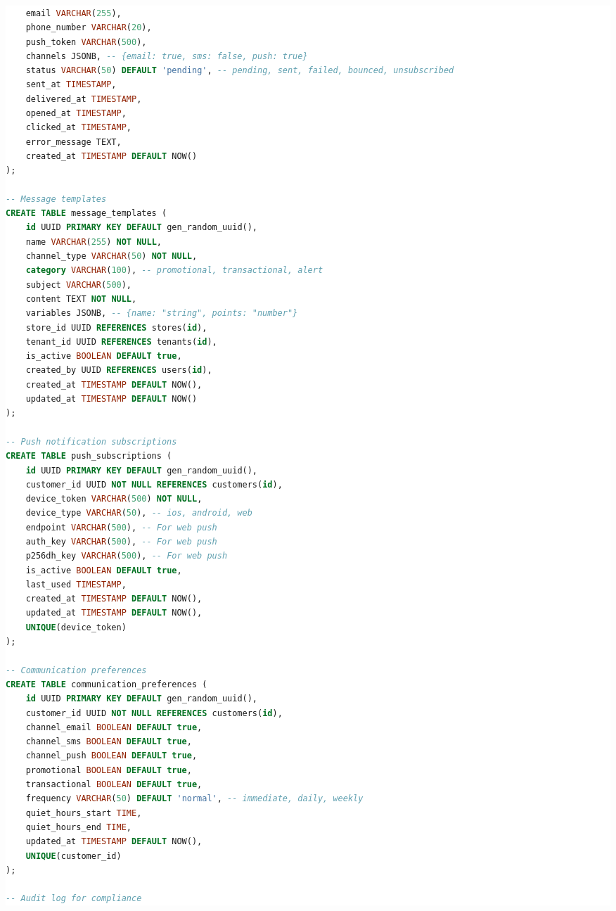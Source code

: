 ```sql
    email VARCHAR(255),
    phone_number VARCHAR(20),
    push_token VARCHAR(500),
    channels JSONB, -- {email: true, sms: false, push: true}
    status VARCHAR(50) DEFAULT 'pending', -- pending, sent, failed, bounced, unsubscribed
    sent_at TIMESTAMP,
    delivered_at TIMESTAMP,
    opened_at TIMESTAMP,
    clicked_at TIMESTAMP,
    error_message TEXT,
    created_at TIMESTAMP DEFAULT NOW()
);

-- Message templates
CREATE TABLE message_templates (
    id UUID PRIMARY KEY DEFAULT gen_random_uuid(),
    name VARCHAR(255) NOT NULL,
    channel_type VARCHAR(50) NOT NULL,
    category VARCHAR(100), -- promotional, transactional, alert
    subject VARCHAR(500),
    content TEXT NOT NULL,
    variables JSONB, -- {name: "string", points: "number"}
    store_id UUID REFERENCES stores(id),
    tenant_id UUID REFERENCES tenants(id),
    is_active BOOLEAN DEFAULT true,
    created_by UUID REFERENCES users(id),
    created_at TIMESTAMP DEFAULT NOW(),
    updated_at TIMESTAMP DEFAULT NOW()
);

-- Push notification subscriptions
CREATE TABLE push_subscriptions (
    id UUID PRIMARY KEY DEFAULT gen_random_uuid(),
    customer_id UUID NOT NULL REFERENCES customers(id),
    device_token VARCHAR(500) NOT NULL,
    device_type VARCHAR(50), -- ios, android, web
    endpoint VARCHAR(500), -- For web push
    auth_key VARCHAR(500), -- For web push
    p256dh_key VARCHAR(500), -- For web push
    is_active BOOLEAN DEFAULT true,
    last_used TIMESTAMP,
    created_at TIMESTAMP DEFAULT NOW(),
    updated_at TIMESTAMP DEFAULT NOW(),
    UNIQUE(device_token)
);

-- Communication preferences
CREATE TABLE communication_preferences (
    id UUID PRIMARY KEY DEFAULT gen_random_uuid(),
    customer_id UUID NOT NULL REFERENCES customers(id),
    channel_email BOOLEAN DEFAULT true,
    channel_sms BOOLEAN DEFAULT true,
    channel_push BOOLEAN DEFAULT true,
    promotional BOOLEAN DEFAULT true,
    transactional BOOLEAN DEFAULT true,
    frequency VARCHAR(50) DEFAULT 'normal', -- immediate, daily, weekly
    quiet_hours_start TIME,
    quiet_hours_end TIME,
    updated_at TIMESTAMP DEFAULT NOW(),
    UNIQUE(customer_id)
);

-- Audit log for compliance
```